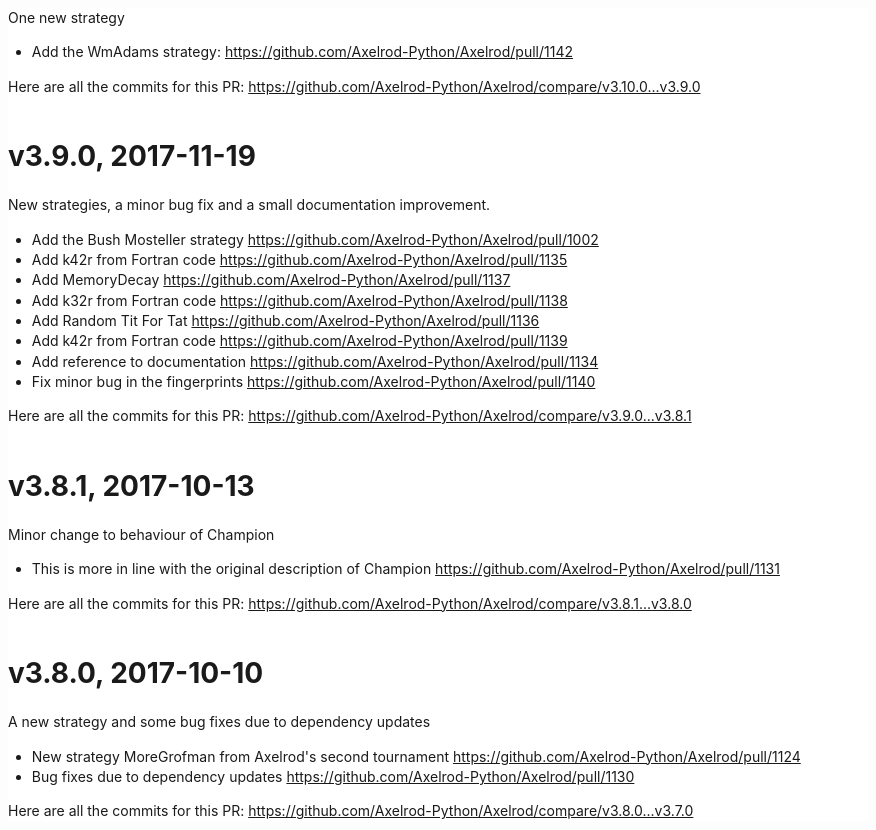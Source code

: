One new strategy

- Add the WmAdams strategy:
  https://github.com/Axelrod-Python/Axelrod/pull/1142

Here are all the commits for this PR:
https://github.com/Axelrod-Python/Axelrod/compare/v3.10.0...v3.9.0

# v3.9.0, 2017-11-19

New strategies, a minor bug fix and a small documentation improvement.

- Add the Bush Mosteller strategy
  https://github.com/Axelrod-Python/Axelrod/pull/1002
- Add k42r from Fortran code
  https://github.com/Axelrod-Python/Axelrod/pull/1135
- Add MemoryDecay
  https://github.com/Axelrod-Python/Axelrod/pull/1137
- Add k32r from Fortran code
  https://github.com/Axelrod-Python/Axelrod/pull/1138
- Add Random Tit For Tat
  https://github.com/Axelrod-Python/Axelrod/pull/1136
- Add k42r from Fortran code
  https://github.com/Axelrod-Python/Axelrod/pull/1139
- Add reference to documentation
  https://github.com/Axelrod-Python/Axelrod/pull/1134
- Fix minor bug in the fingerprints
  https://github.com/Axelrod-Python/Axelrod/pull/1140


Here are all the commits for this PR:
https://github.com/Axelrod-Python/Axelrod/compare/v3.9.0...v3.8.1

# v3.8.1, 2017-10-13

Minor change to behaviour of Champion

- This is more in line with the original description of Champion
  https://github.com/Axelrod-Python/Axelrod/pull/1131

Here are all the commits for this PR:
https://github.com/Axelrod-Python/Axelrod/compare/v3.8.1...v3.8.0

# v3.8.0, 2017-10-10

A new strategy and some bug fixes due to dependency updates

- New strategy MoreGrofman from Axelrod's second tournament
  https://github.com/Axelrod-Python/Axelrod/pull/1124
- Bug fixes due to dependency updates
  https://github.com/Axelrod-Python/Axelrod/pull/1130

Here are all the commits for this PR:
https://github.com/Axelrod-Python/Axelrod/compare/v3.8.0...v3.7.0
